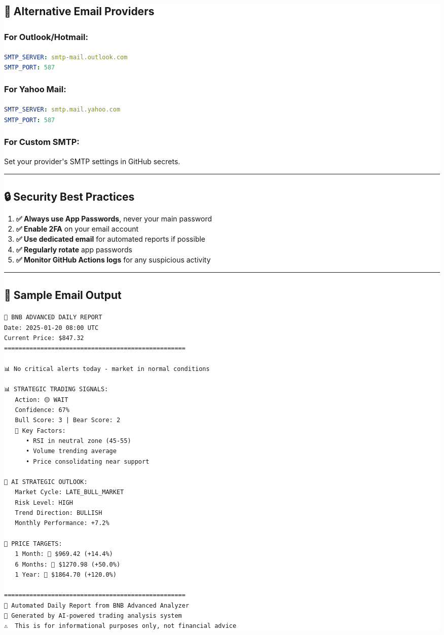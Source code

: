 ## 📱 **Alternative Email Providers**

### **For Outlook/Hotmail:**
```yaml
SMTP_SERVER: smtp-mail.outlook.com
SMTP_PORT: 587
```

### **For Yahoo Mail:**
```yaml
SMTP_SERVER: smtp.mail.yahoo.com  
SMTP_PORT: 587
```

### **For Custom SMTP:**
Set your provider's SMTP settings in GitHub secrets.

---

## 🔒 **Security Best Practices**

1. **✅ Always use App Passwords**, never your main password
2. **✅ Enable 2FA** on your email account
3. **✅ Use dedicated email** for automated reports if possible
4. **✅ Regularly rotate** app passwords
5. **✅ Monitor GitHub Actions logs** for any suspicious activity

---

## 🎯 **Sample Email Output**

```
🚀 BNB ADVANCED DAILY REPORT
Date: 2025-01-20 08:00 UTC
Current Price: $847.32
==================================================

📊 No critical alerts today - market in normal conditions

📊 STRATEGIC TRADING SIGNALS:
   Action: 🟡 WAIT
   Confidence: 67%
   Bull Score: 3 | Bear Score: 2
   💭 Key Factors:
      • RSI in neutral zone (45-55)
      • Volume trending average
      • Price consolidating near support

🤖 AI STRATEGIC OUTLOOK:
   Market Cycle: LATE_BULL_MARKET
   Risk Level: HIGH
   Trend Direction: BULLISH
   Monthly Performance: +7.2%

🎯 PRICE TARGETS:
   1 Month: 🚀 $969.42 (+14.4%)
   6 Months: 🚀 $1270.98 (+50.0%)
   1 Year: 🚀 $1864.70 (+120.0%)

==================================================
📧 Automated Daily Report from BNB Advanced Analyzer
🤖 Generated by AI-powered trading analysis system
⚠️  This is for informational purposes only, not financial advice
```